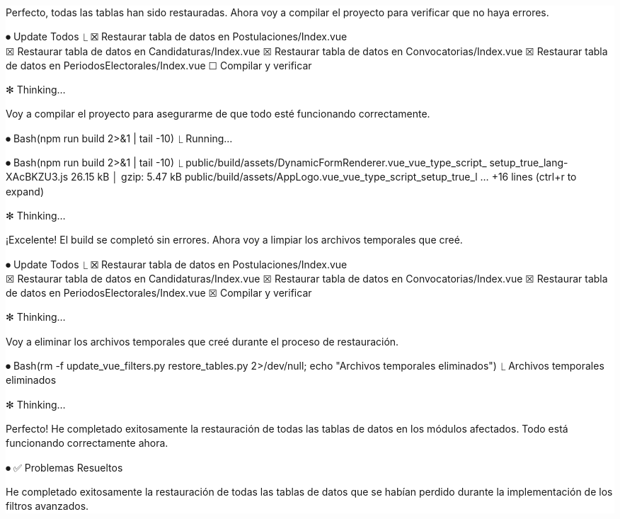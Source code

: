   Perfecto, todas las tablas han sido restauradas. Ahora voy a 
  compilar el proyecto para verificar que no haya errores.

⏺ Update Todos
  ⎿  ☒ Restaurar tabla de datos en Postulaciones/Index.vue      
     ☒ Restaurar tabla de datos en Candidaturas/Index.vue
     ☒ Restaurar tabla de datos en Convocatorias/Index.vue
     ☒ Restaurar tabla de datos en PeriodosElectorales/Index.vue
     ☐ Compilar y verificar

✻ Thinking…

  Voy a compilar el proyecto para asegurarme de que todo esté 
  funcionando correctamente.

⏺ Bash(npm run build 2>&1 | tail -10)
  ⎿  Running…

⏺ Bash(npm run build 2>&1 | tail -10)
  ⎿ public/build/assets/DynamicFormRenderer.vue_vue_type_script_
    setup_true_lang-XAcBKZU3.js    26.15 kB │ gzip:  5.47 kB
    public/build/assets/AppLogo.vue_vue_type_script_setup_true_l
    … +16 lines (ctrl+r to expand)



✻ Thinking…

  ¡Excelente! El build se completó sin errores. Ahora voy a 
  limpiar los archivos temporales que creé.

⏺ Update Todos
  ⎿  ☒ Restaurar tabla de datos en Postulaciones/Index.vue      
     ☒ Restaurar tabla de datos en Candidaturas/Index.vue
     ☒ Restaurar tabla de datos en Convocatorias/Index.vue
     ☒ Restaurar tabla de datos en PeriodosElectorales/Index.vue
     ☒ Compilar y verificar

✻ Thinking…

  Voy a eliminar los archivos temporales que creé durante el 
  proceso de restauración.

⏺ Bash(rm -f update_vue_filters.py restore_tables.py
      2>/dev/null; echo "Archivos temporales eliminados")
  ⎿  Archivos temporales eliminados

✻ Thinking…

  Perfecto! He completado exitosamente la restauración de todas 
  las tablas de datos en los módulos afectados. Todo está 
  funcionando correctamente ahora.

⏺ ✅ Problemas Resueltos

  He completado exitosamente la restauración de todas las tablas
   de datos que se habían perdido durante la implementación de
  los filtros avanzados.
